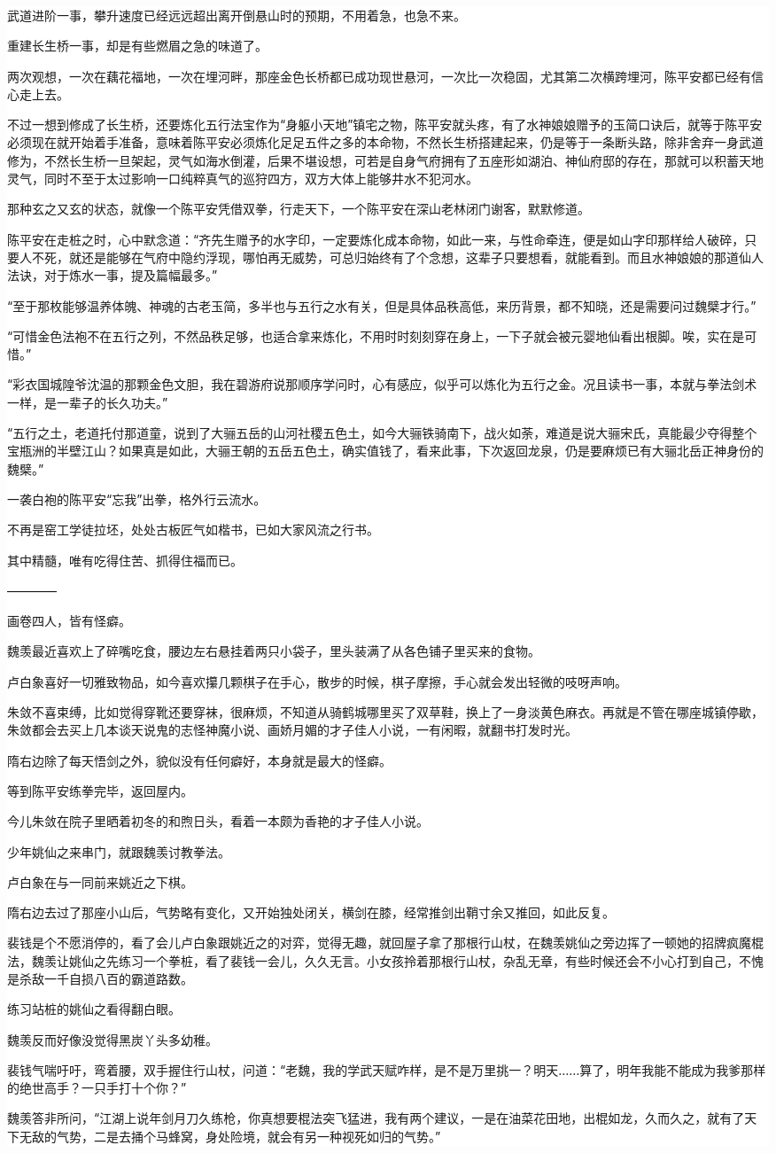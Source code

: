    武道进阶一事，攀升速度已经远远超出离开倒悬山时的预期，不用着急，也急不来。

   重建长生桥一事，却是有些燃眉之急的味道了。

   两次观想，一次在藕花福地，一次在埋河畔，那座金色长桥都已成功现世悬河，一次比一次稳固，尤其第二次横跨埋河，陈平安都已经有信心走上去。

   不过一想到修成了长生桥，还要炼化五行法宝作为“身躯小天地”镇宅之物，陈平安就头疼，有了水神娘娘赠予的玉简口诀后，就等于陈平安必须现在就开始着手准备，意味着陈平安必须炼化足足五件之多的本命物，不然长生桥搭建起来，仍是等于一条断头路，除非舍弃一身武道修为，不然长生桥一旦架起，灵气如海水倒灌，后果不堪设想，可若是自身气府拥有了五座形如湖泊、神仙府邸的存在，那就可以积蓄天地灵气，同时不至于太过影响一口纯粹真气的巡狩四方，双方大体上能够井水不犯河水。

   那种玄之又玄的状态，就像一个陈平安凭借双拳，行走天下，一个陈平安在深山老林闭门谢客，默默修道。

   陈平安在走桩之时，心中默念道：“齐先生赠予的水字印，一定要炼化成本命物，如此一来，与性命牵连，便是如山字印那样给人破碎，只要人不死，就还是能够在气府中隐约浮现，哪怕再无威势，可总归始终有了个念想，这辈子只要想看，就能看到。而且水神娘娘的那道仙人法诀，对于炼水一事，提及篇幅最多。”

   “至于那枚能够温养体魄、神魂的古老玉简，多半也与五行之水有关，但是具体品秩高低，来历背景，都不知晓，还是需要问过魏檗才行。”

   “可惜金色法袍不在五行之列，不然品秩足够，也适合拿来炼化，不用时时刻刻穿在身上，一下子就会被元婴地仙看出根脚。唉，实在是可惜。”

   “彩衣国城隍爷沈温的那颗金色文胆，我在碧游府说那顺序学问时，心有感应，似乎可以炼化为五行之金。况且读书一事，本就与拳法剑术一样，是一辈子的长久功夫。”

   “五行之土，老道托付那道童，说到了大骊五岳的山河社稷五色土，如今大骊铁骑南下，战火如荼，难道是说大骊宋氏，真能最少夺得整个宝瓶洲的半壁江山？如果真是如此，大骊王朝的五岳五色土，确实值钱了，看来此事，下次返回龙泉，仍是要麻烦已有大骊北岳正神身份的魏檗。”

   一袭白袍的陈平安“忘我”出拳，格外行云流水。

   不再是窑工学徒拉坯，处处古板匠气如楷书，已如大家风流之行书。

   其中精髓，唯有吃得住苦、抓得住福而已。

   ————

   画卷四人，皆有怪癖。

   魏羡最近喜欢上了碎嘴吃食，腰边左右悬挂着两只小袋子，里头装满了从各色铺子里买来的食物。

   卢白象喜好一切雅致物品，如今喜欢攥几颗棋子在手心，散步的时候，棋子摩擦，手心就会发出轻微的吱呀声响。

   朱敛不喜束缚，比如觉得穿靴还要穿袜，很麻烦，不知道从骑鹤城哪里买了双草鞋，换上了一身淡黄色麻衣。再就是不管在哪座城镇停歇，朱敛都会去买上几本谈天说鬼的志怪神魔小说、画娇月媚的才子佳人小说，一有闲暇，就翻书打发时光。

   隋右边除了每天悟剑之外，貌似没有任何癖好，本身就是最大的怪癖。

   等到陈平安练拳完毕，返回屋内。

   今儿朱敛在院子里晒着初冬的和煦日头，看着一本颇为香艳的才子佳人小说。

   少年姚仙之来串门，就跟魏羡讨教拳法。

   卢白象在与一同前来姚近之下棋。

   隋右边去过了那座小山后，气势略有变化，又开始独处闭关，横剑在膝，经常推剑出鞘寸余又推回，如此反复。

   裴钱是个不愿消停的，看了会儿卢白象跟姚近之的对弈，觉得无趣，就回屋子拿了那根行山杖，在魏羡姚仙之旁边挥了一顿她的招牌疯魔棍法，魏羡让姚仙之先练习一个拳桩，看了裴钱一会儿，久久无言。小女孩拎着那根行山杖，杂乱无章，有些时候还会不小心打到自己，不愧是杀敌一千自损八百的霸道路数。

   练习站桩的姚仙之看得翻白眼。

   魏羡反而好像没觉得黑炭丫头多幼稚。

   裴钱气喘吁吁，弯着腰，双手握住行山杖，问道：“老魏，我的学武天赋咋样，是不是万里挑一？明天……算了，明年我能不能成为我爹那样的绝世高手？一只手打十个你？”

   魏羡答非所问，“江湖上说年剑月刀久练枪，你真想要棍法突飞猛进，我有两个建议，一是在油菜花田地，出棍如龙，久而久之，就有了天下无敌的气势，二是去捅个马蜂窝，身处险境，就会有另一种视死如归的气势。”
